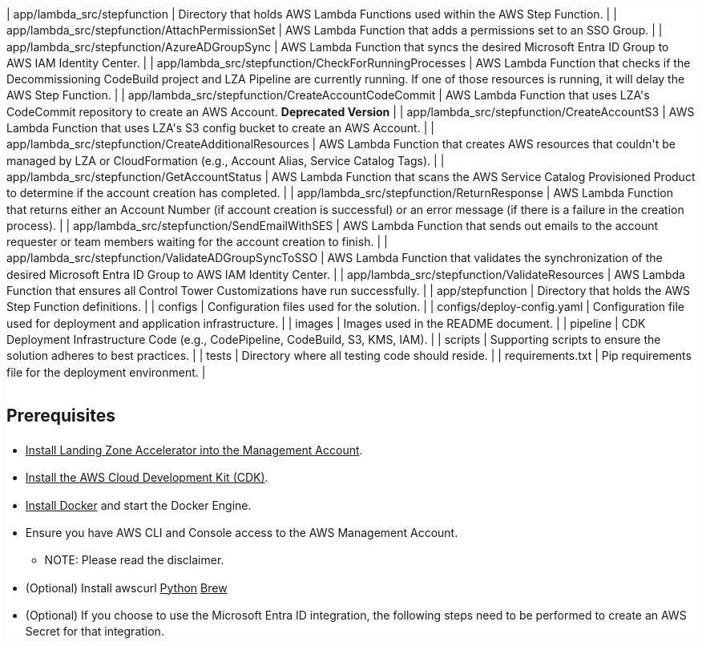 | app/lambda_src/stepfunction                       | Directory that holds AWS Lambda Functions used within the AWS Step Function. |
| app/lambda_src/stepfunction/AttachPermissionSet  | AWS Lambda Function that adds a permissions set to an SSO Group. |
| app/lambda_src/stepfunction/AzureADGroupSync   | AWS Lambda Function that syncs the desired Microsoft Entra ID Group to AWS IAM Identity Center. |
| app/lambda_src/stepfunction/CheckForRunningProcesses   | AWS Lambda Function that checks if the Decommissioning CodeBuild project and LZA Pipeline are currently running. If one of those resources is running, it will delay the AWS Step Function. |
| app/lambda_src/stepfunction/CreateAccountCodeCommit  | AWS Lambda Function that uses LZA's CodeCommit repository to create an AWS Account. **Deprecated Version** |
| app/lambda_src/stepfunction/CreateAccountS3  | AWS Lambda Function that uses LZA's S3 config bucket to create an AWS Account. |
| app/lambda_src/stepfunction/CreateAdditionalResources  | AWS Lambda Function that creates AWS resources that couldn't be managed by LZA or CloudFormation (e.g., Account Alias, Service Catalog Tags). |
| app/lambda_src/stepfunction/GetAccountStatus  | AWS Lambda Function that scans the AWS Service Catalog Provisioned Product to determine if the account creation has completed. |
| app/lambda_src/stepfunction/ReturnResponse  | AWS Lambda Function that returns either an Account Number (if account creation is successful) or an error message (if there is a failure in the creation process).                                                                                                           |
| app/lambda_src/stepfunction/SendEmailWithSES | AWS Lambda Function that sends out emails to the account requester or team members waiting for the account creation to finish. |
| app/lambda_src/stepfunction/ValidateADGroupSyncToSSO  | AWS Lambda Function that validates the synchronization of the desired Microsoft Entra ID Group to AWS IAM Identity Center. |
| app/lambda_src/stepfunction/ValidateResources | AWS Lambda Function that ensures all Control Tower Customizations have run successfully. |
| app/stepfunction  | Directory that holds the AWS Step Function definitions. |
| configs    | Configuration files used for the solution. |
| configs/deploy-config.yaml  | Configuration file used for deployment and application infrastructure. |
| images | Images used in the README document. |
| pipeline | CDK Deployment Infrastructure Code (e.g., CodePipeline, CodeBuild, S3, KMS, IAM). |
| scripts | Supporting scripts to ensure the solution adheres to best practices.  |
| tests | Directory where all testing code should reside.  |
| requirements.txt | Pip requirements file for the deployment environment. |

## Prerequisites

- [Install Landing Zone Accelerator into the Management Account](https://aws.amazon.com/solutions/implementations/landing-zone-accelerator-on-aws/).

- [Install the AWS Cloud Development Kit (CDK)](https://docs.aws.amazon.com/cdk/v2/guide/getting_started.html).

- [Install Docker](https://docs.docker.com/engine/install/) and start the Docker Engine.

- Ensure you have AWS CLI and Console access to the AWS Management Account.
  
  - NOTE: Please read the disclaimer.

- (Optional) Install awscurl [Python](https://pypi.org/project/awscurl/0.6/) [Brew](https://formulae.brew.sh/formula/awscurl)

- (Optional) If you choose to use the Microsoft Entra ID integration, the following steps need to be performed to create an AWS Secret for that integration.
